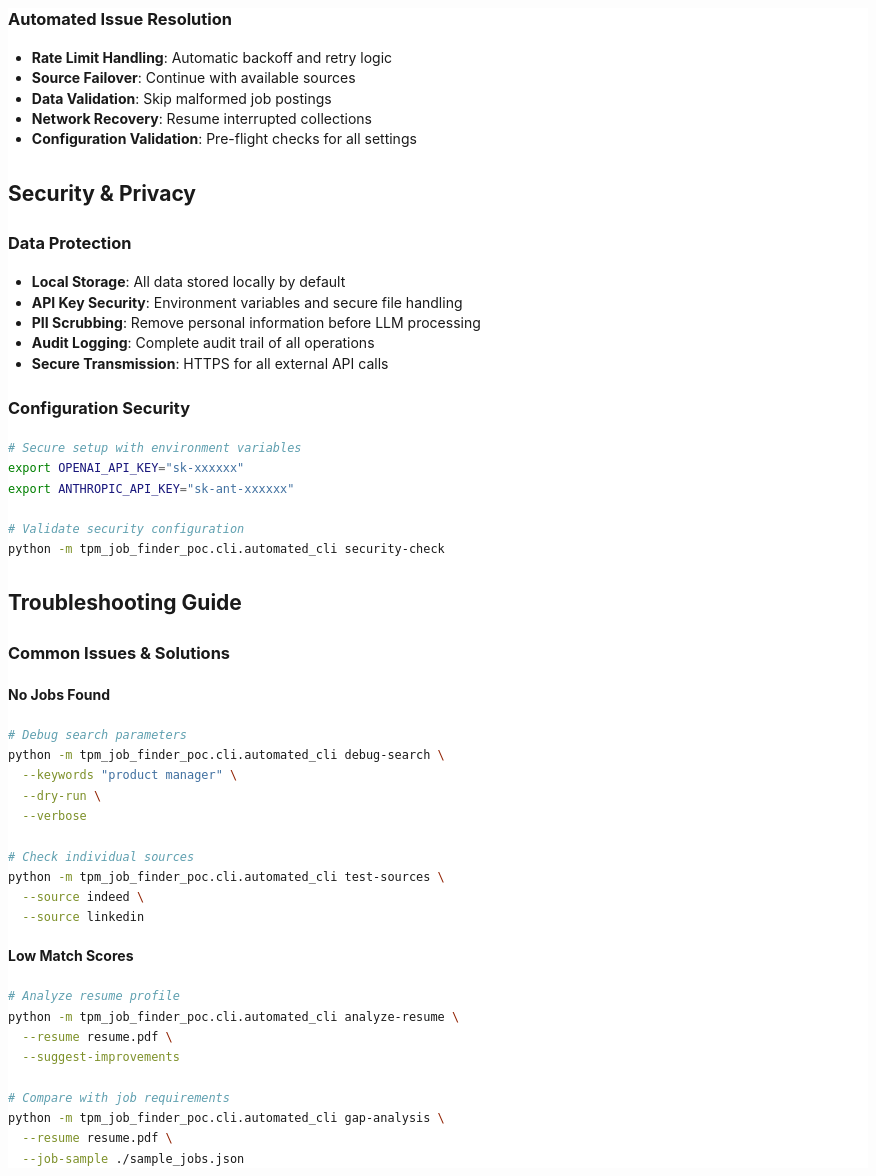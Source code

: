 ### Automated Issue Resolution
- **Rate Limit Handling**: Automatic backoff and retry logic
- **Source Failover**: Continue with available sources
- **Data Validation**: Skip malformed job postings
- **Network Recovery**: Resume interrupted collections
- **Configuration Validation**: Pre-flight checks for all settings

## Security & Privacy

### Data Protection
- **Local Storage**: All data stored locally by default
- **API Key Security**: Environment variables and secure file handling
- **PII Scrubbing**: Remove personal information before LLM processing
- **Audit Logging**: Complete audit trail of all operations
- **Secure Transmission**: HTTPS for all external API calls

### Configuration Security
```bash
# Secure setup with environment variables
export OPENAI_API_KEY="sk-xxxxxx"
export ANTHROPIC_API_KEY="sk-ant-xxxxxx"

# Validate security configuration
python -m tpm_job_finder_poc.cli.automated_cli security-check
```

## Troubleshooting Guide

### Common Issues & Solutions

#### No Jobs Found
```bash
# Debug search parameters
python -m tpm_job_finder_poc.cli.automated_cli debug-search \
  --keywords "product manager" \
  --dry-run \
  --verbose

# Check individual sources
python -m tpm_job_finder_poc.cli.automated_cli test-sources \
  --source indeed \
  --source linkedin
```

#### Low Match Scores
```bash
# Analyze resume profile
python -m tpm_job_finder_poc.cli.automated_cli analyze-resume \
  --resume resume.pdf \
  --suggest-improvements

# Compare with job requirements
python -m tpm_job_finder_poc.cli.automated_cli gap-analysis \
  --resume resume.pdf \
  --job-sample ./sample_jobs.json
```
